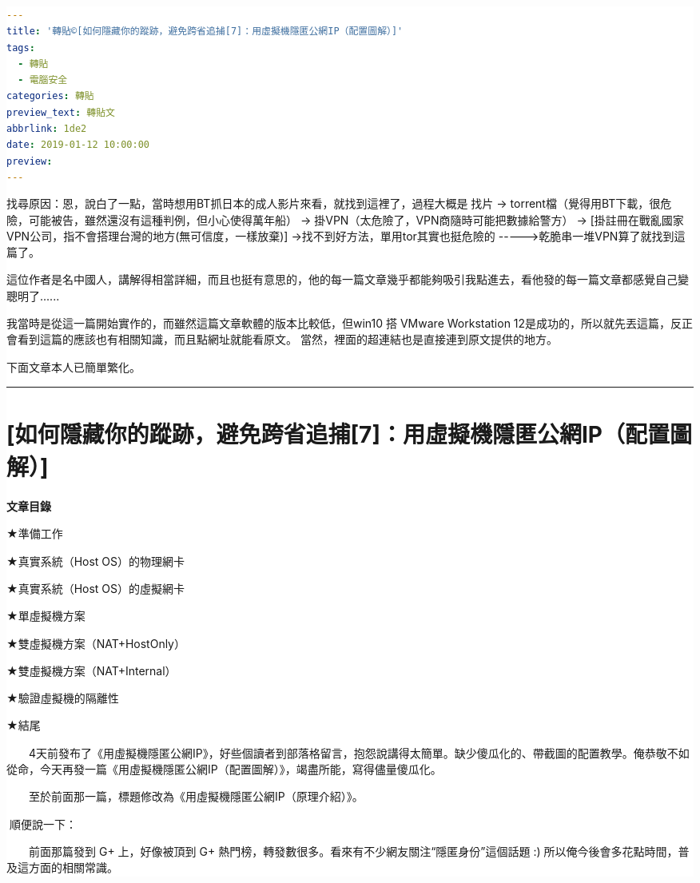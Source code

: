 ```yaml
---
title: '轉貼©[如何隱藏你的蹤跡，避免跨省追捕[7]：用虛擬機隱匿公網IP（配置圖解）]'
tags:
  - 轉貼
  - 電腦安全
categories: 轉貼
preview_text: 轉貼文
abbrlink: 1de2
date: 2019-01-12 10:00:00
preview:
---
```


找尋原因：恩，說白了一點，當時想用BT抓日本的成人影片來看，就找到這裡了，過程大概是 
找片 -> torrent檔（覺得用BT下載，很危險，可能被告，雖然還沒有這種判例，但小心使得萬年船） -> 掛VPN（太危險了，VPN商隨時可能把數據給警方） -> [掛註冊在戰亂國家VPN公司，指不會搭理台灣的地方(無可信度，一樣放棄)] ->找不到好方法，單用tor其實也挺危險的 ----->乾脆串一堆VPN算了就找到這篇了。



這位作者是名中國人，講解得相當詳細，而且也挺有意思的，他的每一篇文章幾乎都能夠吸引我點進去，看他發的每一篇文章都感覺自己變聰明了......

我當時是從這一篇開始實作的，而雖然這篇文章軟體的版本比較低，但win10 搭 VMware Workstation 12是成功的，所以就先丟這篇，反正會看到這篇的應該也有相關知識，而且點網址就能看原文。
當然，裡面的超連結也是直接連到原文提供的地方。

下面文章本人已簡單繁化。

----------

# [如何隱藏你的蹤跡，避免跨省追捕[7\]：用虛擬機隱匿公網IP（配置圖解）]

**文章目錄**

★準備工作

★真實系統（Host OS）的物理網卡

★真實系統（Host OS）的虛擬網卡

★單虛擬機方案

★雙虛擬機方案（NAT+HostOnly）

★雙虛擬機方案（NAT+Internal）

★驗證虛擬機的隔離性

★結尾

　　4天前發布了《用虛擬機隱匿公網IP》，好些個讀者到部落格留言，抱怨說講得太簡單。缺少傻瓜化的、帶截圖的配置教學。俺恭敬不如從命，今天再發一篇《用虛擬機隱匿公網IP（配置圖解）》，竭盡所能，寫得儘量傻瓜化。

　　至於前面那一篇，標題修改為《用虛擬機隱匿公網IP（原理介紹）》。

​	順便說一下：

　　前面那篇發到 G+ 上，好像被頂到 G+ 熱門榜，轉發數很多。看來有不少網友關注“隱匿身份”這個話題 :) 所以俺今後會多花點時間，普及這方面的相關常識。
